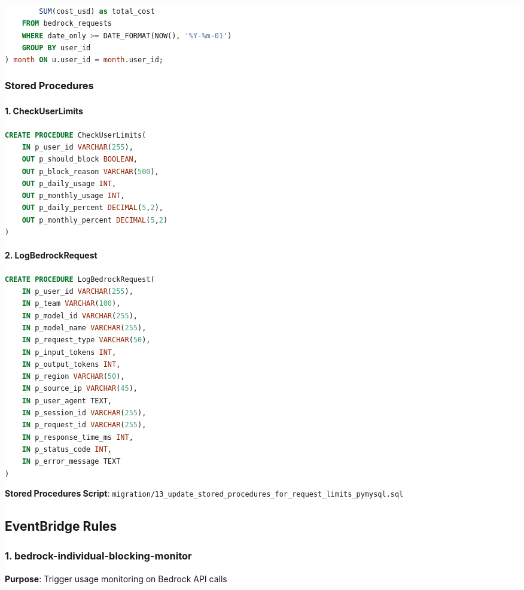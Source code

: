 ```sql
        SUM(cost_usd) as total_cost
    FROM bedrock_requests 
    WHERE date_only >= DATE_FORMAT(NOW(), '%Y-%m-01')
    GROUP BY user_id
) month ON u.user_id = month.user_id;
```

### Stored Procedures

#### 1. CheckUserLimits
```sql
CREATE PROCEDURE CheckUserLimits(
    IN p_user_id VARCHAR(255),
    OUT p_should_block BOOLEAN,
    OUT p_block_reason VARCHAR(500),
    OUT p_daily_usage INT,
    OUT p_monthly_usage INT,
    OUT p_daily_percent DECIMAL(5,2),
    OUT p_monthly_percent DECIMAL(5,2)
)
```

#### 2. LogBedrockRequest
```sql
CREATE PROCEDURE LogBedrockRequest(
    IN p_user_id VARCHAR(255),
    IN p_team VARCHAR(100),
    IN p_model_id VARCHAR(255),
    IN p_model_name VARCHAR(255),
    IN p_request_type VARCHAR(50),
    IN p_input_tokens INT,
    IN p_output_tokens INT,
    IN p_region VARCHAR(50),
    IN p_source_ip VARCHAR(45),
    IN p_user_agent TEXT,
    IN p_session_id VARCHAR(255),
    IN p_request_id VARCHAR(255),
    IN p_response_time_ms INT,
    IN p_status_code INT,
    IN p_error_message TEXT
)
```

**Stored Procedures Script**: `migration/13_update_stored_procedures_for_request_limits_pymysql.sql`

## EventBridge Rules

### 1. bedrock-individual-blocking-monitor

**Purpose**: Trigger usage monitoring on Bedrock API calls
